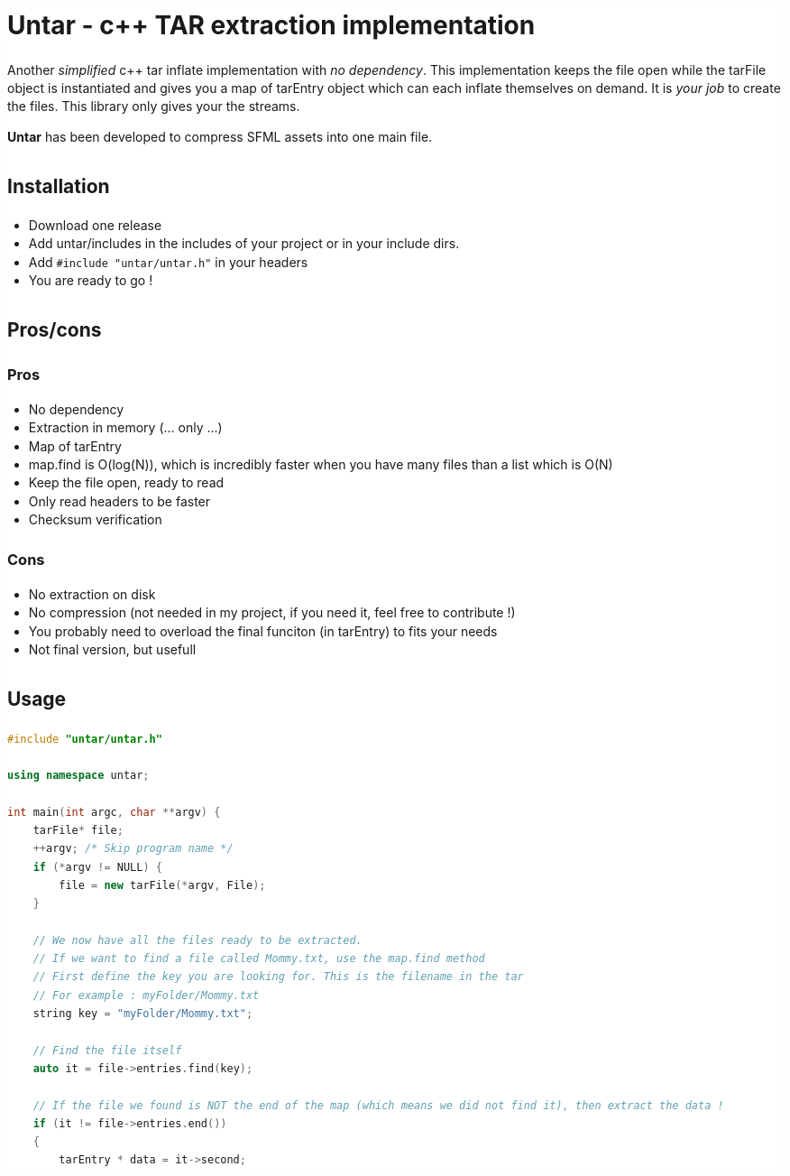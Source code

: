 Untar - c++ TAR extraction implementation 
=========

Another *simplified* c++ tar inflate implementation with *no dependency*. This implementation keeps the file open while the tarFile object is instantiated and gives you a map of tarEntry object which can each inflate themselves on demand. It is *your job* to create the files. This library only gives your the streams.

**Untar** has been developed to compress SFML assets into one main file.

Installation
---------

* Download one release
* Add untar/includes in the includes of your project or in your include dirs.
* Add `#include "untar/untar.h"` in your headers
* You are ready to go !

Pros/cons
---------

### Pros
* No dependency
* Extraction in memory (... only ...)
* Map of tarEntry
* map.find is O(log(N)), which is incredibly faster when you have many files than a list which is O(N)
* Keep the file open, ready to read
* Only read headers to be faster
* Checksum verification

### Cons
* No extraction on disk
* No compression (not needed in my project, if you need it, feel free to contribute !)
* You probably need to overload the final funciton (in tarEntry) to fits your needs
* Not final version, but usefull

Usage
---------

```cpp
#include "untar/untar.h"

using namespace untar;

int main(int argc, char **argv) {
    tarFile* file;
    ++argv; /* Skip program name */
    if (*argv != NULL) {
        file = new tarFile(*argv, File);
    }

    // We now have all the files ready to be extracted.
    // If we want to find a file called Mommy.txt, use the map.find method
    // First define the key you are looking for. This is the filename in the tar
    // For example : myFolder/Mommy.txt
    string key = "myFolder/Mommy.txt";

    // Find the file itself
    auto it = file->entries.find(key);

    // If the file we found is NOT the end of the map (which means we did not find it), then extract the data !
    if (it != file->entries.end())
    {
        tarEntry * data = it->second;
```